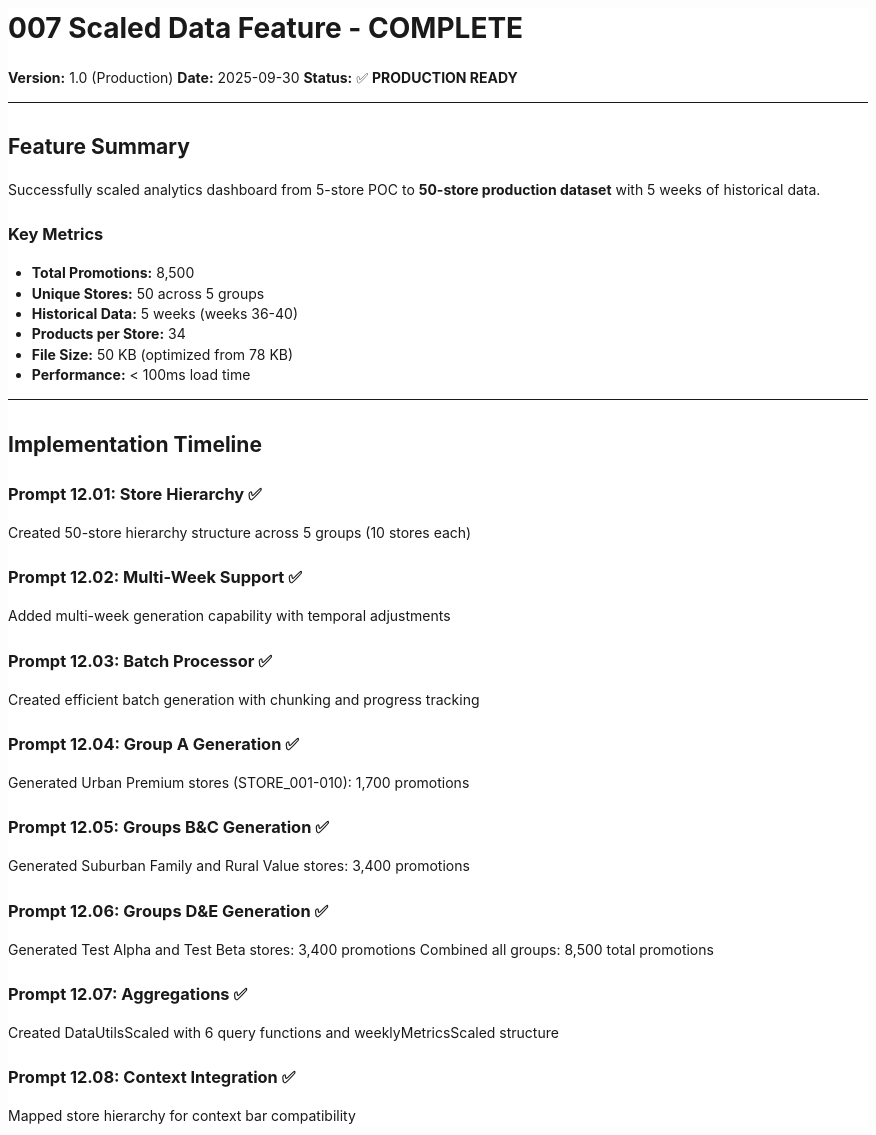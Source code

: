 # 007 Scaled Data Feature - COMPLETE

**Version:** 1.0 (Production)
**Date:** 2025-09-30
**Status:** ✅ **PRODUCTION READY**

---

## Feature Summary

Successfully scaled analytics dashboard from 5-store POC to **50-store production dataset** with 5 weeks of historical data.

### Key Metrics
- **Total Promotions:** 8,500
- **Unique Stores:** 50 across 5 groups
- **Historical Data:** 5 weeks (weeks 36-40)
- **Products per Store:** 34
- **File Size:** 50 KB (optimized from 78 KB)
- **Performance:** < 100ms load time

---

## Implementation Timeline

### Prompt 12.01: Store Hierarchy ✅
Created 50-store hierarchy structure across 5 groups (10 stores each)

### Prompt 12.02: Multi-Week Support ✅
Added multi-week generation capability with temporal adjustments

### Prompt 12.03: Batch Processor ✅
Created efficient batch generation with chunking and progress tracking

### Prompt 12.04: Group A Generation ✅
Generated Urban Premium stores (STORE_001-010): 1,700 promotions

### Prompt 12.05: Groups B&C Generation ✅
Generated Suburban Family and Rural Value stores: 3,400 promotions

### Prompt 12.06: Groups D&E Generation ✅
Generated Test Alpha and Test Beta stores: 3,400 promotions
Combined all groups: 8,500 total promotions

### Prompt 12.07: Aggregations ✅
Created DataUtilsScaled with 6 query functions and weeklyMetricsScaled structure

### Prompt 12.08: Context Integration ✅
Mapped store hierarchy for context bar compatibility
